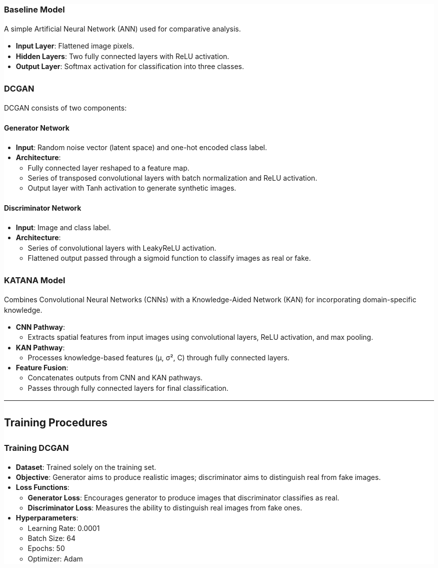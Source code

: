 ### Baseline Model

A simple Artificial Neural Network (ANN) used for comparative analysis.

- **Input Layer**: Flattened image pixels.
- **Hidden Layers**: Two fully connected layers with ReLU activation.
- **Output Layer**: Softmax activation for classification into three classes.

### DCGAN

DCGAN consists of two components:

#### Generator Network

- **Input**: Random noise vector (latent space) and one-hot encoded class label.
- **Architecture**:
  - Fully connected layer reshaped to a feature map.
  - Series of transposed convolutional layers with batch normalization and ReLU activation.
  - Output layer with Tanh activation to generate synthetic images.

#### Discriminator Network

- **Input**: Image and class label.
- **Architecture**:
  - Series of convolutional layers with LeakyReLU activation.
  - Flattened output passed through a sigmoid function to classify images as real or fake.

### KATANA Model

Combines Convolutional Neural Networks (CNNs) with a Knowledge-Aided Network (KAN) for incorporating domain-specific knowledge.

- **CNN Pathway**:
  - Extracts spatial features from input images using convolutional layers, ReLU activation, and max pooling.
- **KAN Pathway**:
  - Processes knowledge-based features (μ, σ², C) through fully connected layers.
- **Feature Fusion**:
  - Concatenates outputs from CNN and KAN pathways.
  - Passes through fully connected layers for final classification.

---

## Training Procedures

### Training DCGAN

- **Dataset**: Trained solely on the training set.
- **Objective**: Generator aims to produce realistic images; discriminator aims to distinguish real from fake images.
- **Loss Functions**:
  - **Generator Loss**: Encourages generator to produce images that discriminator classifies as real.
  - **Discriminator Loss**: Measures the ability to distinguish real images from fake ones.
- **Hyperparameters**:
  - Learning Rate: 0.0001
  - Batch Size: 64
  - Epochs: 50
  - Optimizer: Adam
